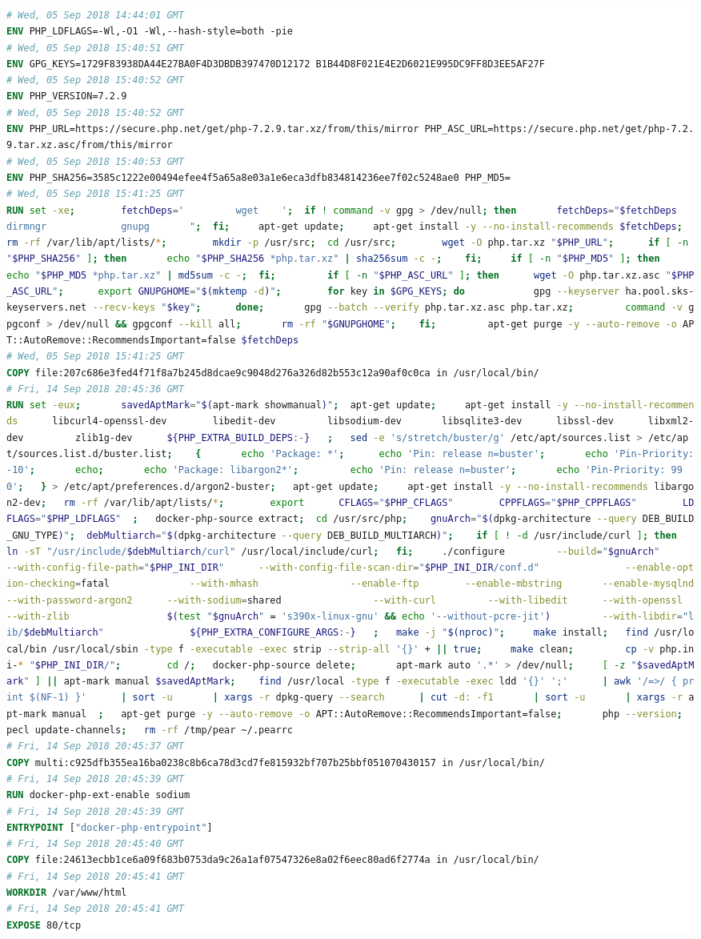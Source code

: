 ```dockerfile
# Wed, 05 Sep 2018 14:44:01 GMT
ENV PHP_LDFLAGS=-Wl,-O1 -Wl,--hash-style=both -pie
# Wed, 05 Sep 2018 15:40:51 GMT
ENV GPG_KEYS=1729F83938DA44E27BA0F4D3DBDB397470D12172 B1B44D8F021E4E2D6021E995DC9FF8D3EE5AF27F
# Wed, 05 Sep 2018 15:40:52 GMT
ENV PHP_VERSION=7.2.9
# Wed, 05 Sep 2018 15:40:52 GMT
ENV PHP_URL=https://secure.php.net/get/php-7.2.9.tar.xz/from/this/mirror PHP_ASC_URL=https://secure.php.net/get/php-7.2.9.tar.xz.asc/from/this/mirror
# Wed, 05 Sep 2018 15:40:53 GMT
ENV PHP_SHA256=3585c1222e00494efee4f5a65a8e03a1e6eca3dfb834814236ee7f02c5248ae0 PHP_MD5=
# Wed, 05 Sep 2018 15:41:25 GMT
RUN set -xe; 		fetchDeps=' 		wget 	'; 	if ! command -v gpg > /dev/null; then 		fetchDeps="$fetchDeps 			dirmngr 			gnupg 		"; 	fi; 	apt-get update; 	apt-get install -y --no-install-recommends $fetchDeps; 	rm -rf /var/lib/apt/lists/*; 		mkdir -p /usr/src; 	cd /usr/src; 		wget -O php.tar.xz "$PHP_URL"; 		if [ -n "$PHP_SHA256" ]; then 		echo "$PHP_SHA256 *php.tar.xz" | sha256sum -c -; 	fi; 	if [ -n "$PHP_MD5" ]; then 		echo "$PHP_MD5 *php.tar.xz" | md5sum -c -; 	fi; 		if [ -n "$PHP_ASC_URL" ]; then 		wget -O php.tar.xz.asc "$PHP_ASC_URL"; 		export GNUPGHOME="$(mktemp -d)"; 		for key in $GPG_KEYS; do 			gpg --keyserver ha.pool.sks-keyservers.net --recv-keys "$key"; 		done; 		gpg --batch --verify php.tar.xz.asc php.tar.xz; 		command -v gpgconf > /dev/null && gpgconf --kill all; 		rm -rf "$GNUPGHOME"; 	fi; 		apt-get purge -y --auto-remove -o APT::AutoRemove::RecommendsImportant=false $fetchDeps
# Wed, 05 Sep 2018 15:41:25 GMT
COPY file:207c686e3fed4f71f8a7b245d8dcae9c9048d276a326d82b553c12a90af0c0ca in /usr/local/bin/ 
# Fri, 14 Sep 2018 20:45:36 GMT
RUN set -eux; 		savedAptMark="$(apt-mark showmanual)"; 	apt-get update; 	apt-get install -y --no-install-recommends 		libcurl4-openssl-dev 		libedit-dev 		libsodium-dev 		libsqlite3-dev 		libssl-dev 		libxml2-dev 		zlib1g-dev 		${PHP_EXTRA_BUILD_DEPS:-} 	; 	sed -e 's/stretch/buster/g' /etc/apt/sources.list > /etc/apt/sources.list.d/buster.list; 	{ 		echo 'Package: *'; 		echo 'Pin: release n=buster'; 		echo 'Pin-Priority: -10'; 		echo; 		echo 'Package: libargon2*'; 		echo 'Pin: release n=buster'; 		echo 'Pin-Priority: 990'; 	} > /etc/apt/preferences.d/argon2-buster; 	apt-get update; 	apt-get install -y --no-install-recommends libargon2-dev; 	rm -rf /var/lib/apt/lists/*; 		export 		CFLAGS="$PHP_CFLAGS" 		CPPFLAGS="$PHP_CPPFLAGS" 		LDFLAGS="$PHP_LDFLAGS" 	; 	docker-php-source extract; 	cd /usr/src/php; 	gnuArch="$(dpkg-architecture --query DEB_BUILD_GNU_TYPE)"; 	debMultiarch="$(dpkg-architecture --query DEB_BUILD_MULTIARCH)"; 	if [ ! -d /usr/include/curl ]; then 		ln -sT "/usr/include/$debMultiarch/curl" /usr/local/include/curl; 	fi; 	./configure 		--build="$gnuArch" 		--with-config-file-path="$PHP_INI_DIR" 		--with-config-file-scan-dir="$PHP_INI_DIR/conf.d" 				--enable-option-checking=fatal 				--with-mhash 				--enable-ftp 		--enable-mbstring 		--enable-mysqlnd 		--with-password-argon2 		--with-sodium=shared 				--with-curl 		--with-libedit 		--with-openssl 		--with-zlib 				$(test "$gnuArch" = 's390x-linux-gnu' && echo '--without-pcre-jit') 		--with-libdir="lib/$debMultiarch" 				${PHP_EXTRA_CONFIGURE_ARGS:-} 	; 	make -j "$(nproc)"; 	make install; 	find /usr/local/bin /usr/local/sbin -type f -executable -exec strip --strip-all '{}' + || true; 	make clean; 		cp -v php.ini-* "$PHP_INI_DIR/"; 		cd /; 	docker-php-source delete; 		apt-mark auto '.*' > /dev/null; 	[ -z "$savedAptMark" ] || apt-mark manual $savedAptMark; 	find /usr/local -type f -executable -exec ldd '{}' ';' 		| awk '/=>/ { print $(NF-1) }' 		| sort -u 		| xargs -r dpkg-query --search 		| cut -d: -f1 		| sort -u 		| xargs -r apt-mark manual 	; 	apt-get purge -y --auto-remove -o APT::AutoRemove::RecommendsImportant=false; 		php --version; 		pecl update-channels; 	rm -rf /tmp/pear ~/.pearrc
# Fri, 14 Sep 2018 20:45:37 GMT
COPY multi:c925dfb355ea16ba0238c8b6ca78d3cd7fe815932bf707b25bbf051070430157 in /usr/local/bin/ 
# Fri, 14 Sep 2018 20:45:39 GMT
RUN docker-php-ext-enable sodium
# Fri, 14 Sep 2018 20:45:39 GMT
ENTRYPOINT ["docker-php-entrypoint"]
# Fri, 14 Sep 2018 20:45:40 GMT
COPY file:24613ecbb1ce6a09f683b0753da9c26a1af07547326e8a02f6eec80ad6f2774a in /usr/local/bin/ 
# Fri, 14 Sep 2018 20:45:41 GMT
WORKDIR /var/www/html
# Fri, 14 Sep 2018 20:45:41 GMT
EXPOSE 80/tcp
```